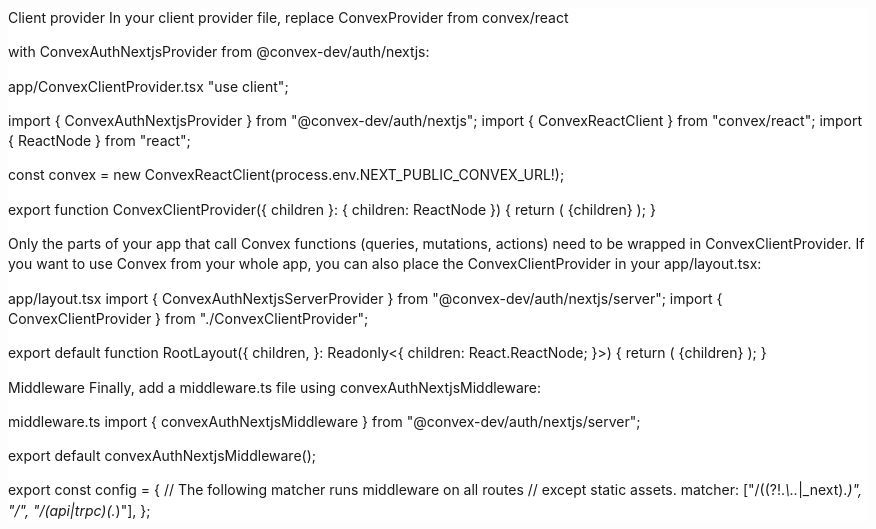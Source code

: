 Client provider
In your client provider file, replace ConvexProvider from convex/react

with ConvexAuthNextjsProvider from @convex-dev/auth/nextjs:

app/ConvexClientProvider.tsx
"use client";
 
import { ConvexAuthNextjsProvider } from "@convex-dev/auth/nextjs";
import { ConvexReactClient } from "convex/react";
import { ReactNode } from "react";
 
const convex = new ConvexReactClient(process.env.NEXT_PUBLIC_CONVEX_URL!);
 
export function ConvexClientProvider({ children }: { children: ReactNode }) {
  return (
    <ConvexAuthNextjsProvider client={convex}>
      {children}
    </ConvexAuthNextjsProvider>
  );
}

Only the parts of your app that call Convex functions (queries, mutations, actions) need to be wrapped in ConvexClientProvider. If you want to use Convex from your whole app, you can also place the ConvexClientProvider in your app/layout.tsx:

app/layout.tsx
import { ConvexAuthNextjsServerProvider } from "@convex-dev/auth/nextjs/server";
import { ConvexClientProvider } from "./ConvexClientProvider";
 
export default function RootLayout({
  children,
}: Readonly<{
  children: React.ReactNode;
}>) {
  return (
    <ConvexAuthNextjsServerProvider>
      <html lang="en">
        <body>
          <ConvexClientProvider>{children}</ConvexClientProvider>
        </body>
      </html>
    </ConvexAuthNextjsServerProvider>
  );
}

Middleware
Finally, add a middleware.ts file using convexAuthNextjsMiddleware:

middleware.ts
import { convexAuthNextjsMiddleware } from "@convex-dev/auth/nextjs/server";
 
export default convexAuthNextjsMiddleware();
 
export const config = {
  // The following matcher runs middleware on all routes
  // except static assets.
  matcher: ["/((?!.*\\..*|_next).*)", "/", "/(api|trpc)(.*)"],
};
